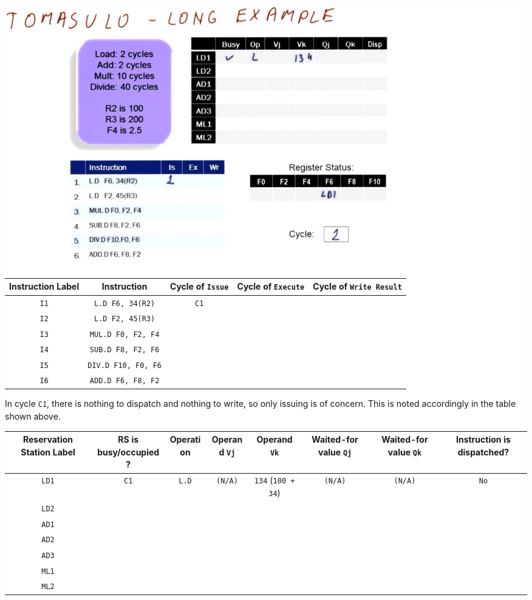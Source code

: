<img src="./assets/07-047.png" width="650">
</center>

| Instruction Label | Instruction | Cycle of `Issue` | Cycle of `Execute` | Cycle of `Write Result` |
|:--:|:--:|:--:|:--:|:--:|
| `I1` | `L.D F6, 34(R2)` | `C1` | | |
| `I2` | `L.D F2, 45(R3)` | | | |
| `I3` | `MUL.D F0, F2, F4` | | | |
| `I4` | `SUB.D F8, F2, F6` | | | |
| `I5` | `DIV.D F10, F0, F6` | | | |
| `I6` | `ADD.D F6, F8, F2` | | | |

In cycle `C1`, there is nothing to dispatch and nothing to write, so only issuing is of concern. This is noted accordingly in the table shown above.

| Reservation Station Label | RS is busy/occupied? | Operation | Operand `Vj` | Operand `Vk` | Waited-for value `Qj` | Waited-for value `Qk` | Instruction is dispatched? |
|:--:|:--:|:--:|:--:|:--:|:--:|:--:|:--:|
| `LD1` | `C1` | `L.D` | `(N/A)` | `134` (`100 + 34`) | `(N/A)`|`(N/A)` | `No` |
| `LD2` | | | | | | | |
| `AD1` | | | | | | | |
| `AD2` | | | | | | | |
| `AD3` | | | | | | | |
| `ML1` | | | | | | | |
| `ML2` | | | | | | | |
